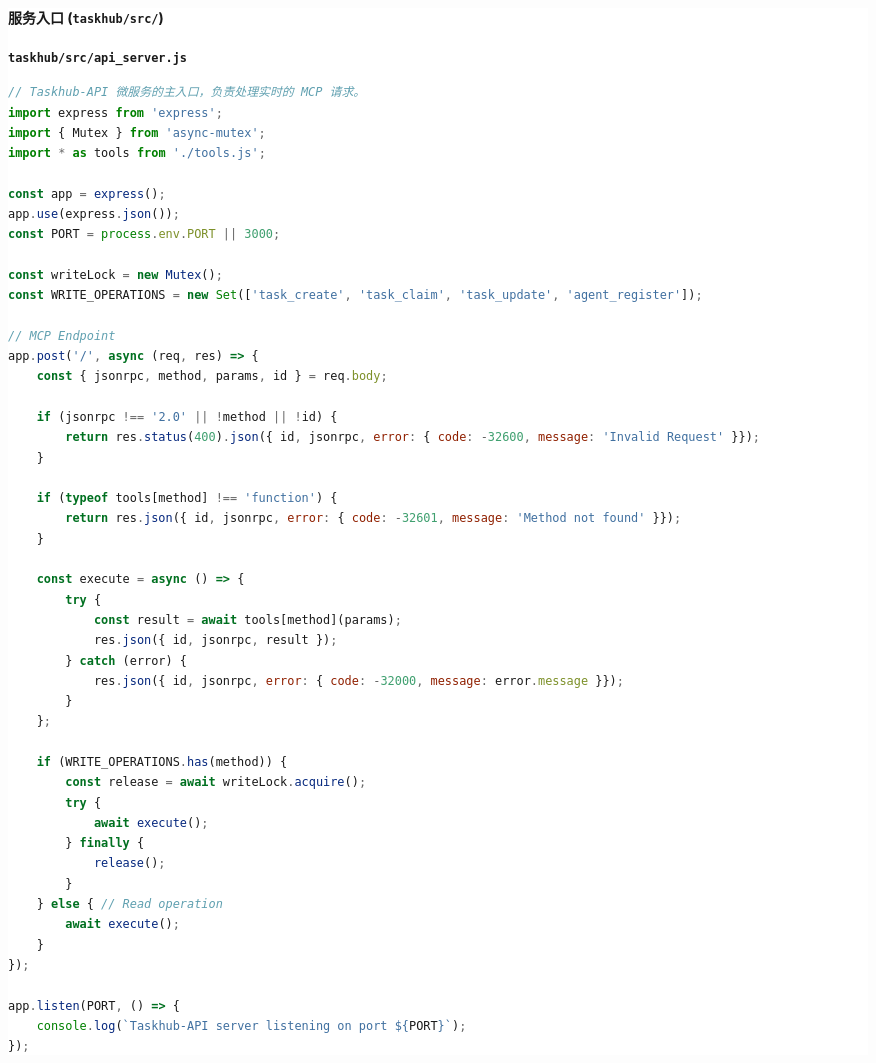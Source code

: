#### **服务入口 (`taskhub/src/`)**

**`taskhub/src/api_server.js`**
```javascript
// Taskhub-API 微服务的主入口，负责处理实时的 MCP 请求。
import express from 'express';
import { Mutex } from 'async-mutex';
import * as tools from './tools.js';

const app = express();
app.use(express.json());
const PORT = process.env.PORT || 3000;

const writeLock = new Mutex();
const WRITE_OPERATIONS = new Set(['task_create', 'task_claim', 'task_update', 'agent_register']);

// MCP Endpoint
app.post('/', async (req, res) => {
    const { jsonrpc, method, params, id } = req.body;

    if (jsonrpc !== '2.0' || !method || !id) {
        return res.status(400).json({ id, jsonrpc, error: { code: -32600, message: 'Invalid Request' }});
    }

    if (typeof tools[method] !== 'function') {
        return res.json({ id, jsonrpc, error: { code: -32601, message: 'Method not found' }});
    }

    const execute = async () => {
        try {
            const result = await tools[method](params);
            res.json({ id, jsonrpc, result });
        } catch (error) {
            res.json({ id, jsonrpc, error: { code: -32000, message: error.message }});
        }
    };

    if (WRITE_OPERATIONS.has(method)) {
        const release = await writeLock.acquire();
        try {
            await execute();
        } finally {
            release();
        }
    } else { // Read operation
        await execute();
    }
});

app.listen(PORT, () => {
    console.log(`Taskhub-API server listening on port ${PORT}`);
});
```
